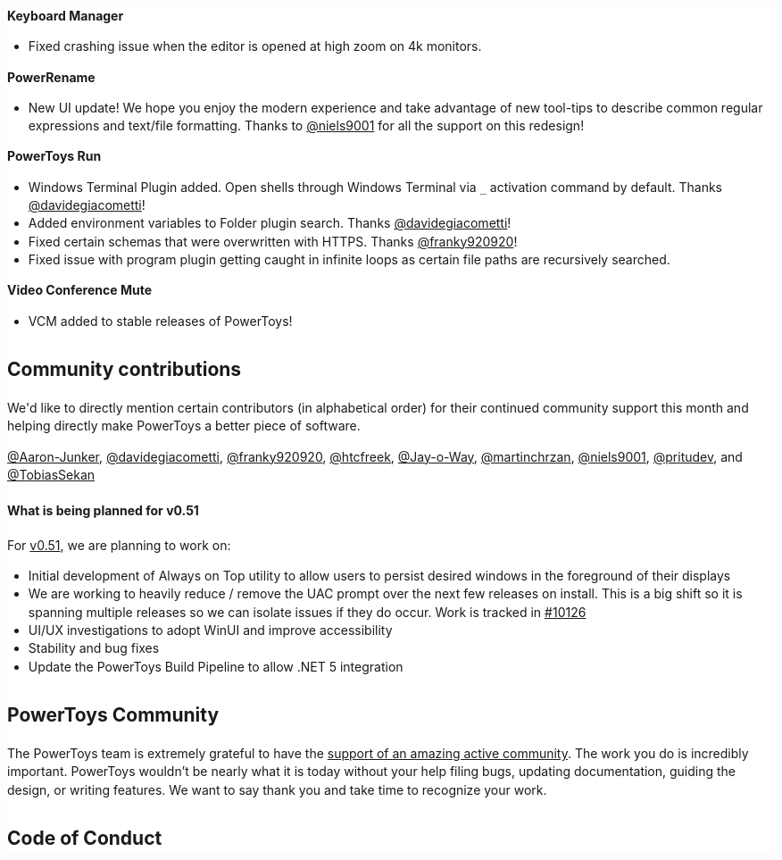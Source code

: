 **Keyboard Manager**
- Fixed crashing issue when the editor is opened at high zoom on 4k monitors.

**PowerRename**
- New UI update! We hope you enjoy the modern experience and take advantage of new tool-tips to describe common regular expressions and text/file formatting. Thanks to [@niels9001](https://github.com/niels9001) for all the support on this redesign! 

**PowerToys Run**
- Windows Terminal Plugin added. Open shells through Windows Terminal via `_` activation command by default. Thanks [@davidegiacometti](https://github.com/davidegiacometti)!
- Added environment variables to Folder plugin search. Thanks [@davidegiacometti](https://github.com/davidegiacometti)!
- Fixed certain schemas that were overwritten with HTTPS. Thanks [@franky920920](https://github.com/franky920920)!
- Fixed issue with program plugin getting caught in infinite loops as certain file paths are recursively searched.

**Video Conference Mute**
- VCM added to stable releases of PowerToys!

## Community contributions

We'd like to directly mention certain contributors (in alphabetical order) for their continued community support this month and helping directly make PowerToys a better piece of software.  

[@Aaron-Junker](https://github.com/Aaron-Junker), [@davidegiacometti](https://github.com/davidegiacometti), [@franky920920](https://github.com/franky920920), [@htcfreek](https://github.com/htcfreek), [@Jay-o-Way](https://github.com/Jay-o-Way), [@martinchrzan](https://github.com/martinchrzan), [@niels9001](https://github.com/niels9001), [@pritudev](https://github.com/pritudev), and [@TobiasSekan](https://github.com/TobiasSekan)

#### What is being planned for v0.51

For [v0.51][github-next-release-work], we are planning to work on:

- Initial development of Always on Top utility to allow users to persist desired windows in the foreground of their displays
- We are working to heavily reduce / remove the UAC prompt over the next few releases on install. This is a big shift so it is spanning multiple releases so we can isolate issues if they do occur. Work is tracked in [#10126](https://github.com/microsoft/PowerToys/issues/10126)
- UI/UX investigations to adopt WinUI and improve accessibility
- Stability and bug fixes
- Update the PowerToys Build Pipeline to allow .NET 5 integration

## PowerToys Community

The PowerToys team is extremely grateful to have the [support of an amazing active community][community-link]. The work you do is incredibly important. PowerToys wouldn’t be nearly what it is today without your help filing bugs, updating documentation, guiding the design, or writing features. We want to say thank you and take time to recognize your work.

## Code of Conduct


[oss-CLA]: https://cla.opensource.microsoft.com
[oss-conduct-code]: CODE_OF_CONDUCT.md
[community-link]: COMMUNITY.md
[github-release-link]: https://aka.ms/installPowerToys
[microsoft-store-link]: https://aka.ms/getPowertoys
[roadmap]: https://github.com/microsoft/PowerToys/wiki/Roadmap
[privacy-link]: http://go.microsoft.com/fwlink/?LinkId=521839
[vidConfOverview]: https://aka.ms/PowerToysOverview_VideoConference
[loc-bug]: https://github.com/microsoft/PowerToys/issues/new?assignees=&labels=&template=translation_issue.md&title=
[usingPowerToys-docs-link]: https://aka.ms/powertoys-docs
[github-next-release-work]: https://github.com/microsoft/PowerToys/issues?q=is%3Aopen+is%3Aissue+project%3Amicrosoft%2FPowerToys%2F26